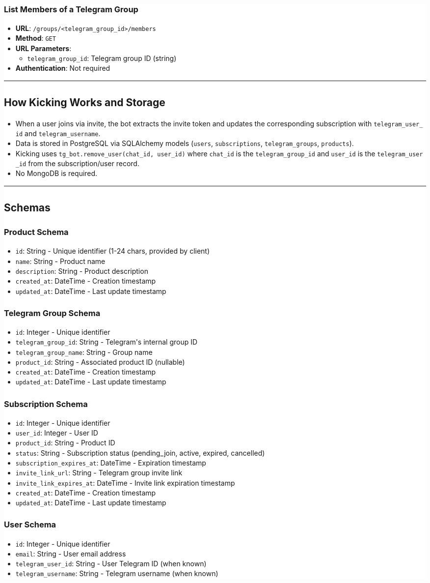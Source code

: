 ### List Members of a Telegram Group

- **URL**: `/groups/<telegram_group_id>/members`
- **Method**: `GET`
- **URL Parameters**:
  - `telegram_group_id`: Telegram group ID (string)
- **Authentication**: Not required

---

## How Kicking Works and Storage

- When a user joins via invite, the bot extracts the invite token and updates the corresponding subscription with `telegram_user_id` and `telegram_username`.
- Data is stored in PostgreSQL via SQLAlchemy models (`users`, `subscriptions`, `telegram_groups`, `products`).
- Kicking uses `tg_bot.remove_user(chat_id, user_id)` where `chat_id` is the `telegram_group_id` and `user_id` is the `telegram_user_id` from the subscription/user record.
- No MongoDB is required.

---

## Schemas

### Product Schema
- `id`: String - Unique identifier (1-24 chars, provided by client)
- `name`: String - Product name
- `description`: String - Product description
- `created_at`: DateTime - Creation timestamp
- `updated_at`: DateTime - Last update timestamp

### Telegram Group Schema
- `id`: Integer - Unique identifier
- `telegram_group_id`: String - Telegram's internal group ID
- `telegram_group_name`: String - Group name
- `product_id`: String - Associated product ID (nullable)
- `created_at`: DateTime - Creation timestamp
- `updated_at`: DateTime - Last update timestamp

### Subscription Schema
- `id`: Integer - Unique identifier
- `user_id`: Integer - User ID
- `product_id`: String - Product ID
- `status`: String - Subscription status (pending_join, active, expired, cancelled)
- `subscription_expires_at`: DateTime - Expiration timestamp
- `invite_link_url`: String - Telegram group invite link
- `invite_link_expires_at`: DateTime - Invite link expiration timestamp
- `created_at`: DateTime - Creation timestamp
- `updated_at`: DateTime - Last update timestamp

### User Schema
- `id`: Integer - Unique identifier
- `email`: String - User email address
- `telegram_user_id`: String - User Telegram ID (when known)
- `telegram_username`: String - Telegram username (when known)